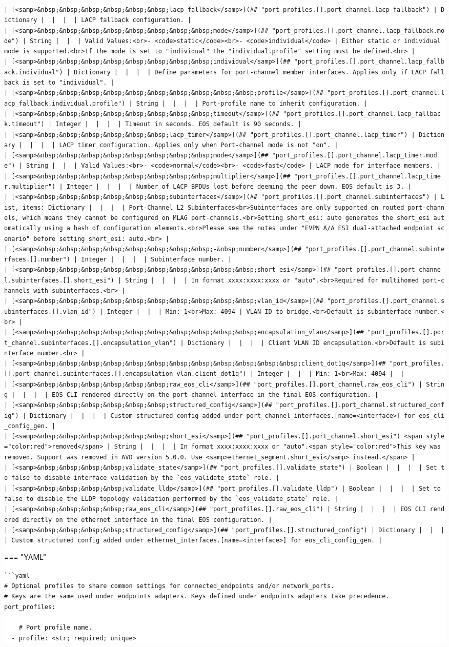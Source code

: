     | [<samp>&nbsp;&nbsp;&nbsp;&nbsp;&nbsp;&nbsp;lacp_fallback</samp>](## "port_profiles.[].port_channel.lacp_fallback") | Dictionary |  |  |  | LACP fallback configuration. |
    | [<samp>&nbsp;&nbsp;&nbsp;&nbsp;&nbsp;&nbsp;&nbsp;&nbsp;mode</samp>](## "port_profiles.[].port_channel.lacp_fallback.mode") | String |  |  | Valid Values:<br>- <code>static</code><br>- <code>individual</code> | Either static or individual mode is supported.<br>If the mode is set to "individual" the "individual.profile" setting must be defined.<br> |
    | [<samp>&nbsp;&nbsp;&nbsp;&nbsp;&nbsp;&nbsp;&nbsp;&nbsp;individual</samp>](## "port_profiles.[].port_channel.lacp_fallback.individual") | Dictionary |  |  |  | Define parameters for port-channel member interfaces. Applies only if LACP fallback is set to "individual". |
    | [<samp>&nbsp;&nbsp;&nbsp;&nbsp;&nbsp;&nbsp;&nbsp;&nbsp;&nbsp;&nbsp;profile</samp>](## "port_profiles.[].port_channel.lacp_fallback.individual.profile") | String |  |  |  | Port-profile name to inherit configuration. |
    | [<samp>&nbsp;&nbsp;&nbsp;&nbsp;&nbsp;&nbsp;&nbsp;&nbsp;timeout</samp>](## "port_profiles.[].port_channel.lacp_fallback.timeout") | Integer |  |  |  | Timeout in seconds. EOS default is 90 seconds. |
    | [<samp>&nbsp;&nbsp;&nbsp;&nbsp;&nbsp;&nbsp;lacp_timer</samp>](## "port_profiles.[].port_channel.lacp_timer") | Dictionary |  |  |  | LACP timer configuration. Applies only when Port-channel mode is not "on". |
    | [<samp>&nbsp;&nbsp;&nbsp;&nbsp;&nbsp;&nbsp;&nbsp;&nbsp;mode</samp>](## "port_profiles.[].port_channel.lacp_timer.mode") | String |  |  | Valid Values:<br>- <code>normal</code><br>- <code>fast</code> | LACP mode for interface members. |
    | [<samp>&nbsp;&nbsp;&nbsp;&nbsp;&nbsp;&nbsp;&nbsp;&nbsp;multiplier</samp>](## "port_profiles.[].port_channel.lacp_timer.multiplier") | Integer |  |  |  | Number of LACP BPDUs lost before deeming the peer down. EOS default is 3. |
    | [<samp>&nbsp;&nbsp;&nbsp;&nbsp;&nbsp;&nbsp;subinterfaces</samp>](## "port_profiles.[].port_channel.subinterfaces") | List, items: Dictionary |  |  |  | Port-Channel L2 Subinterfaces<br>Subinterfaces are only supported on routed port-channels, which means they cannot be configured on MLAG port-channels.<br>Setting short_esi: auto generates the short_esi automatically using a hash of configuration elements.<br>Please see the notes under "EVPN A/A ESI dual-attached endpoint scenario" before setting short_esi: auto.<br> |
    | [<samp>&nbsp;&nbsp;&nbsp;&nbsp;&nbsp;&nbsp;&nbsp;&nbsp;-&nbsp;number</samp>](## "port_profiles.[].port_channel.subinterfaces.[].number") | Integer |  |  |  | Subinterface number. |
    | [<samp>&nbsp;&nbsp;&nbsp;&nbsp;&nbsp;&nbsp;&nbsp;&nbsp;&nbsp;&nbsp;short_esi</samp>](## "port_profiles.[].port_channel.subinterfaces.[].short_esi") | String |  |  |  | In format xxxx:xxxx:xxxx or "auto".<br>Required for multihomed port-channels with subinterfaces.<br> |
    | [<samp>&nbsp;&nbsp;&nbsp;&nbsp;&nbsp;&nbsp;&nbsp;&nbsp;&nbsp;&nbsp;vlan_id</samp>](## "port_profiles.[].port_channel.subinterfaces.[].vlan_id") | Integer |  |  | Min: 1<br>Max: 4094 | VLAN ID to bridge.<br>Default is subinterface number.<br> |
    | [<samp>&nbsp;&nbsp;&nbsp;&nbsp;&nbsp;&nbsp;&nbsp;&nbsp;&nbsp;&nbsp;encapsulation_vlan</samp>](## "port_profiles.[].port_channel.subinterfaces.[].encapsulation_vlan") | Dictionary |  |  |  | Client VLAN ID encapsulation.<br>Default is subinterface number.<br> |
    | [<samp>&nbsp;&nbsp;&nbsp;&nbsp;&nbsp;&nbsp;&nbsp;&nbsp;&nbsp;&nbsp;&nbsp;&nbsp;client_dot1q</samp>](## "port_profiles.[].port_channel.subinterfaces.[].encapsulation_vlan.client_dot1q") | Integer |  |  | Min: 1<br>Max: 4094 |  |
    | [<samp>&nbsp;&nbsp;&nbsp;&nbsp;&nbsp;&nbsp;raw_eos_cli</samp>](## "port_profiles.[].port_channel.raw_eos_cli") | String |  |  |  | EOS CLI rendered directly on the port-channel interface in the final EOS configuration. |
    | [<samp>&nbsp;&nbsp;&nbsp;&nbsp;&nbsp;&nbsp;structured_config</samp>](## "port_profiles.[].port_channel.structured_config") | Dictionary |  |  |  | Custom structured config added under port_channel_interfaces.[name=<interface>] for eos_cli_config_gen. |
    | [<samp>&nbsp;&nbsp;&nbsp;&nbsp;&nbsp;&nbsp;short_esi</samp>](## "port_profiles.[].port_channel.short_esi") <span style="color:red">removed</span> | String |  |  |  | In format xxxx:xxxx:xxxx or "auto".<span style="color:red">This key was removed. Support was removed in AVD version 5.0.0. Use <samp>ethernet_segment.short_esi</samp> instead.</span> |
    | [<samp>&nbsp;&nbsp;&nbsp;&nbsp;validate_state</samp>](## "port_profiles.[].validate_state") | Boolean |  |  |  | Set to false to disable interface validation by the `eos_validate_state` role. |
    | [<samp>&nbsp;&nbsp;&nbsp;&nbsp;validate_lldp</samp>](## "port_profiles.[].validate_lldp") | Boolean |  |  |  | Set to false to disable the LLDP topology validation performed by the `eos_validate_state` role. |
    | [<samp>&nbsp;&nbsp;&nbsp;&nbsp;raw_eos_cli</samp>](## "port_profiles.[].raw_eos_cli") | String |  |  |  | EOS CLI rendered directly on the ethernet interface in the final EOS configuration. |
    | [<samp>&nbsp;&nbsp;&nbsp;&nbsp;structured_config</samp>](## "port_profiles.[].structured_config") | Dictionary |  |  |  | Custom structured config added under ethernet_interfaces.[name=<interface>] for eos_cli_config_gen. |

=== "YAML"

    ```yaml
    # Optional profiles to share common settings for connected_endpoints and/or network_ports.
    # Keys are the same used under endpoints adapters. Keys defined under endpoints adapters take precedence.
    port_profiles:

        # Port profile name.
      - profile: <str; required; unique>
